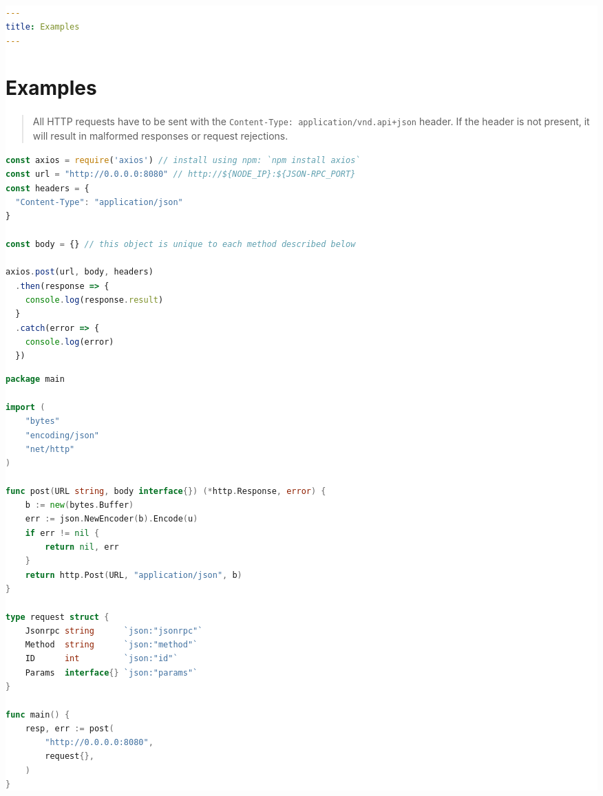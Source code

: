 ```yaml
---
title: Examples
---
```


# Examples

> All HTTP requests have to be sent with the `Content-Type: application/vnd.api+json` header. If the header is not present, it will result in malformed responses or request rejections.

```javascript
const axios = require('axios') // install using npm: `npm install axios`
const url = "http://0.0.0.0:8080" // http://${NODE_IP}:${JSON-RPC_PORT}
const headers = {
  "Content-Type": "application/json"
}

const body = {} // this object is unique to each method described below

axios.post(url, body, headers)
  .then(response => {
    console.log(response.result)
  }
  .catch(error => {
    console.log(error)
  })
```

```go
package main

import (
    "bytes"
    "encoding/json"
    "net/http"
)

func post(URL string, body interface{}) (*http.Response, error) {
    b := new(bytes.Buffer)
    err := json.NewEncoder(b).Encode(u)
    if err != nil {
        return nil, err
    }
    return http.Post(URL, "application/json", b)
}

type request struct {
    Jsonrpc string      `json:"jsonrpc"`
    Method  string      `json:"method"`
    ID      int         `json:"id"`
    Params  interface{} `json:"params"`
}

func main() {
    resp, err := post(
        "http://0.0.0.0:8080",
        request{},
    )
}
```
